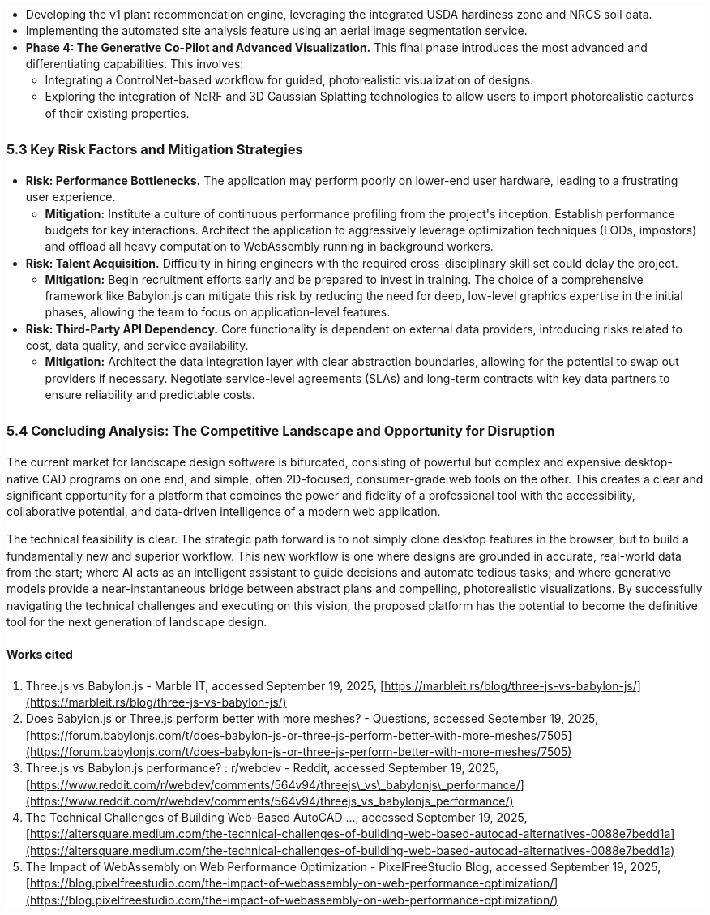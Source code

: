  * Developing the v1 plant recommendation engine, leveraging the integrated USDA hardiness zone and NRCS soil data.  
  * Implementing the automated site analysis feature using an aerial image segmentation service.  
* **Phase 4: The Generative Co-Pilot and Advanced Visualization.** This final phase introduces the most advanced and differentiating capabilities. This involves:  
  * Integrating a ControlNet-based workflow for guided, photorealistic visualization of designs.  
  * Exploring the integration of NeRF and 3D Gaussian Splatting technologies to allow users to import photorealistic captures of their existing properties.

### **5.3 Key Risk Factors and Mitigation Strategies**

* **Risk: Performance Bottlenecks.** The application may perform poorly on lower-end user hardware, leading to a frustrating user experience.  
  * **Mitigation:** Institute a culture of continuous performance profiling from the project's inception. Establish performance budgets for key interactions. Architect the application to aggressively leverage optimization techniques (LODs, impostors) and offload all heavy computation to WebAssembly running in background workers.  
* **Risk: Talent Acquisition.** Difficulty in hiring engineers with the required cross-disciplinary skill set could delay the project.  
  * **Mitigation:** Begin recruitment efforts early and be prepared to invest in training. The choice of a comprehensive framework like Babylon.js can mitigate this risk by reducing the need for deep, low-level graphics expertise in the initial phases, allowing the team to focus on application-level features.  
* **Risk: Third-Party API Dependency.** Core functionality is dependent on external data providers, introducing risks related to cost, data quality, and service availability.  
  * **Mitigation:** Architect the data integration layer with clear abstraction boundaries, allowing for the potential to swap out providers if necessary. Negotiate service-level agreements (SLAs) and long-term contracts with key data partners to ensure reliability and predictable costs.

### **5.4 Concluding Analysis: The Competitive Landscape and Opportunity for Disruption**

The current market for landscape design software is bifurcated, consisting of powerful but complex and expensive desktop-native CAD programs on one end, and simple, often 2D-focused, consumer-grade web tools on the other. This creates a clear and significant opportunity for a platform that combines the power and fidelity of a professional tool with the accessibility, collaborative potential, and data-driven intelligence of a modern web application.

The technical feasibility is clear. The strategic path forward is to not simply clone desktop features in the browser, but to build a fundamentally new and superior workflow. This new workflow is one where designs are grounded in accurate, real-world data from the start; where AI acts as an intelligent assistant to guide decisions and automate tedious tasks; and where generative models provide a near-instantaneous bridge between abstract plans and compelling, photorealistic visualizations. By successfully navigating the technical challenges and executing on this vision, the proposed platform has the potential to become the definitive tool for the next generation of landscape design.

#### **Works cited**

1. Three.js vs Babylon.js \- Marble IT, accessed September 19, 2025, [https://marbleit.rs/blog/three-js-vs-babylon-js/](https://marbleit.rs/blog/three-js-vs-babylon-js/)  
2. Does Babylon.js or Three.js perform better with more meshes? \- Questions, accessed September 19, 2025, [https://forum.babylonjs.com/t/does-babylon-js-or-three-js-perform-better-with-more-meshes/7505](https://forum.babylonjs.com/t/does-babylon-js-or-three-js-perform-better-with-more-meshes/7505)  
3. Three.js vs Babylon.js performance? : r/webdev \- Reddit, accessed September 19, 2025, [https://www.reddit.com/r/webdev/comments/564v94/threejs\_vs\_babylonjs\_performance/](https://www.reddit.com/r/webdev/comments/564v94/threejs_vs_babylonjs_performance/)  
4. The Technical Challenges of Building Web-Based AutoCAD ..., accessed September 19, 2025, [https://altersquare.medium.com/the-technical-challenges-of-building-web-based-autocad-alternatives-0088e7bedd1a](https://altersquare.medium.com/the-technical-challenges-of-building-web-based-autocad-alternatives-0088e7bedd1a)  
5. The Impact of WebAssembly on Web Performance Optimization \- PixelFreeStudio Blog, accessed September 19, 2025, [https://blog.pixelfreestudio.com/the-impact-of-webassembly-on-web-performance-optimization/](https://blog.pixelfreestudio.com/the-impact-of-webassembly-on-web-performance-optimization/)  